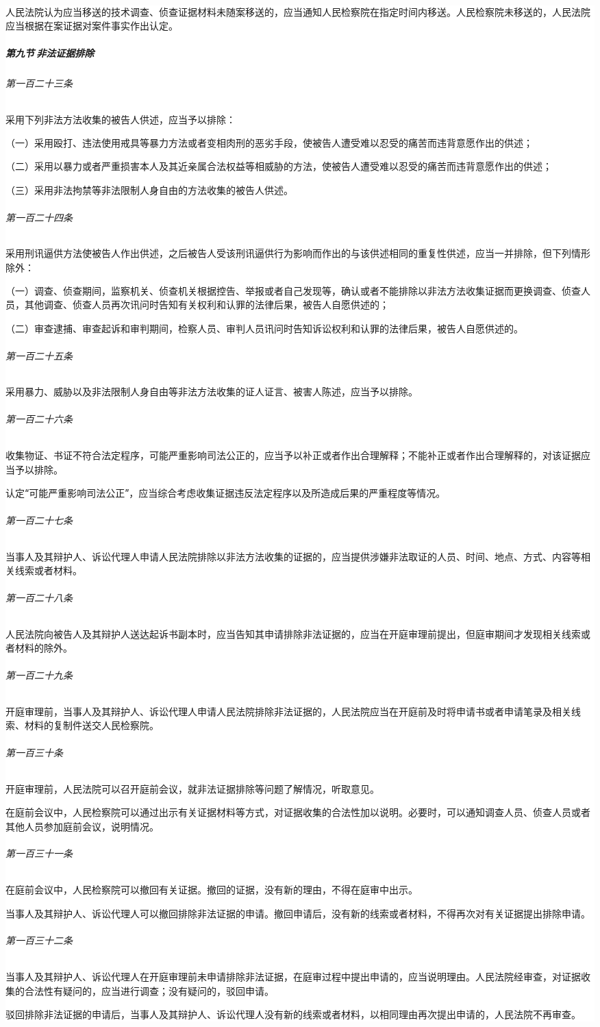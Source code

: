 人民法院认为应当移送的技术调查、侦查证据材料未随案移送的，应当通知人民检察院在指定时间内移送。人民检察院未移送的，人民法院应当根据在案证据对案件事实作出认定。

##### 第九节 非法证据排除

###### 第一百二十三条

采用下列非法方法收集的被告人供述，应当予以排除：

（一）采用殴打、违法使用戒具等暴力方法或者变相肉刑的恶劣手段，使被告人遭受难以忍受的痛苦而违背意愿作出的供述；

（二）采用以暴力或者严重损害本人及其近亲属合法权益等相威胁的方法，使被告人遭受难以忍受的痛苦而违背意愿作出的供述；

（三）采用非法拘禁等非法限制人身自由的方法收集的被告人供述。

###### 第一百二十四条

采用刑讯逼供方法使被告人作出供述，之后被告人受该刑讯逼供行为影响而作出的与该供述相同的重复性供述，应当一并排除，但下列情形除外：

（一）调查、侦查期间，监察机关、侦查机关根据控告、举报或者自己发现等，确认或者不能排除以非法方法收集证据而更换调查、侦查人员，其他调查、侦查人员再次讯问时告知有关权利和认罪的法律后果，被告人自愿供述的；

（二）审查逮捕、审查起诉和审判期间，检察人员、审判人员讯问时告知诉讼权利和认罪的法律后果，被告人自愿供述的。

###### 第一百二十五条

采用暴力、威胁以及非法限制人身自由等非法方法收集的证人证言、被害人陈述，应当予以排除。

###### 第一百二十六条

收集物证、书证不符合法定程序，可能严重影响司法公正的，应当予以补正或者作出合理解释；不能补正或者作出合理解释的，对该证据应当予以排除。

认定“可能严重影响司法公正”，应当综合考虑收集证据违反法定程序以及所造成后果的严重程度等情况。

###### 第一百二十七条

当事人及其辩护人、诉讼代理人申请人民法院排除以非法方法收集的证据的，应当提供涉嫌非法取证的人员、时间、地点、方式、内容等相关线索或者材料。

###### 第一百二十八条

人民法院向被告人及其辩护人送达起诉书副本时，应当告知其申请排除非法证据的，应当在开庭审理前提出，但庭审期间才发现相关线索或者材料的除外。

###### 第一百二十九条

开庭审理前，当事人及其辩护人、诉讼代理人申请人民法院排除非法证据的，人民法院应当在开庭前及时将申请书或者申请笔录及相关线索、材料的复制件送交人民检察院。

###### 第一百三十条

开庭审理前，人民法院可以召开庭前会议，就非法证据排除等问题了解情况，听取意见。

在庭前会议中，人民检察院可以通过出示有关证据材料等方式，对证据收集的合法性加以说明。必要时，可以通知调查人员、侦查人员或者其他人员参加庭前会议，说明情况。

###### 第一百三十一条

在庭前会议中，人民检察院可以撤回有关证据。撤回的证据，没有新的理由，不得在庭审中出示。

当事人及其辩护人、诉讼代理人可以撤回排除非法证据的申请。撤回申请后，没有新的线索或者材料，不得再次对有关证据提出排除申请。

###### 第一百三十二条

当事人及其辩护人、诉讼代理人在开庭审理前未申请排除非法证据，在庭审过程中提出申请的，应当说明理由。人民法院经审查，对证据收集的合法性有疑问的，应当进行调查；没有疑问的，驳回申请。

驳回排除非法证据的申请后，当事人及其辩护人、诉讼代理人没有新的线索或者材料，以相同理由再次提出申请的，人民法院不再审查。

